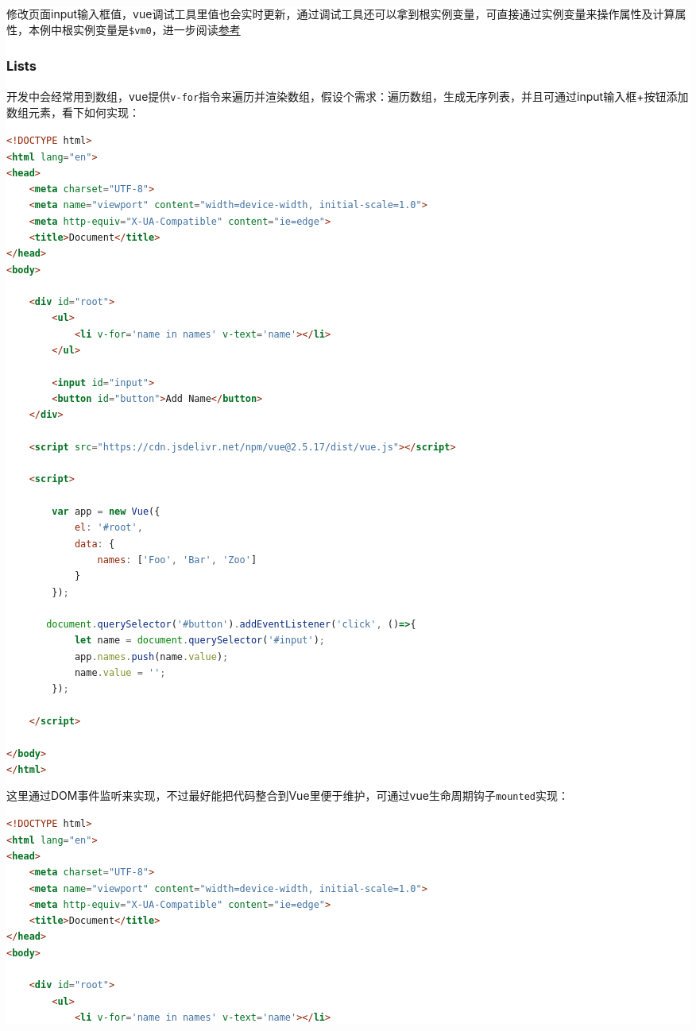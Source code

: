修改页面input输入框值，vue调试工具里值也会实时更新，通过调试工具还可以拿到根实例变量，可直接通过实例变量来操作属性及计算属性，本例中根实例变量是`$vm0`，进一步阅读[参考](https://github.com/vuejs/vue-devtools)

### Lists

开发中会经常用到数组，vue提供`v-for`指令来遍历并渲染数组，假设个需求：遍历数组，生成无序列表，并且可通过input输入框+按钮添加数组元素，看下如何实现：

```html
<!DOCTYPE html>
<html lang="en">
<head>
    <meta charset="UTF-8">
    <meta name="viewport" content="width=device-width, initial-scale=1.0">
    <meta http-equiv="X-UA-Compatible" content="ie=edge">
    <title>Document</title>
</head>
<body>

    <div id="root">
        <ul>
            <li v-for='name in names' v-text='name'></li>
        </ul>

        <input id="input">
        <button id="button">Add Name</button>
    </div>

    <script src="https://cdn.jsdelivr.net/npm/vue@2.5.17/dist/vue.js"></script>

    <script>

        var app = new Vue({
            el: '#root',
            data: {
                names: ['Foo', 'Bar', 'Zoo']
            }
        });

       document.querySelector('#button').addEventListener('click', ()=>{
            let name = document.querySelector('#input');
            app.names.push(name.value);
            name.value = '';
        });

    </script>

</body>
</html>
```

这里通过DOM事件监听来实现，不过最好能把代码整合到Vue里便于维护，可通过vue生命周期钩子`mounted`实现：

```html
<!DOCTYPE html>
<html lang="en">
<head>
    <meta charset="UTF-8">
    <meta name="viewport" content="width=device-width, initial-scale=1.0">
    <meta http-equiv="X-UA-Compatible" content="ie=edge">
    <title>Document</title>
</head>
<body>

    <div id="root">
        <ul>
            <li v-for='name in names' v-text='name'></li>
```